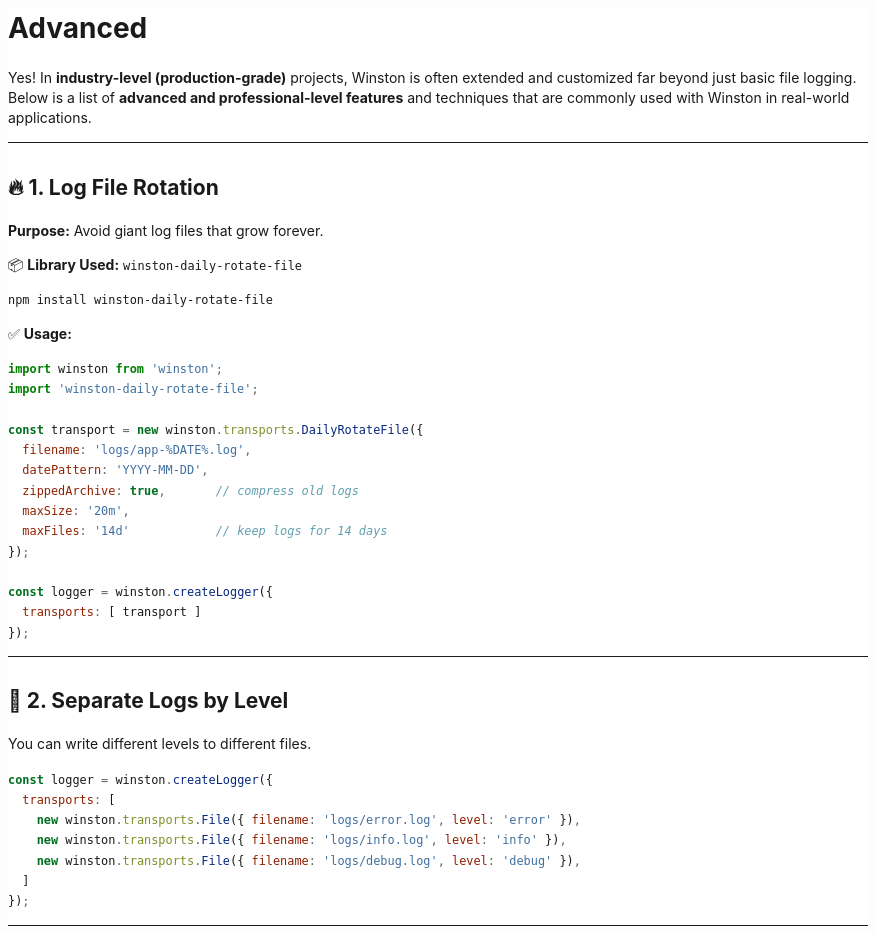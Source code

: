 

# Advanced 
Yes! In **industry-level (production-grade)** projects, Winston is often extended and customized far beyond just basic file logging. Below is a list of **advanced and professional-level features** and techniques that are commonly used with Winston in real-world applications.

---

## 🔥 1. **Log File Rotation**

**Purpose:** Avoid giant log files that grow forever.

📦 **Library Used:** `winston-daily-rotate-file`

```bash
npm install winston-daily-rotate-file
```

✅ **Usage:**

```js
import winston from 'winston';
import 'winston-daily-rotate-file';

const transport = new winston.transports.DailyRotateFile({
  filename: 'logs/app-%DATE%.log',
  datePattern: 'YYYY-MM-DD',
  zippedArchive: true,       // compress old logs
  maxSize: '20m',
  maxFiles: '14d'            // keep logs for 14 days
});

const logger = winston.createLogger({
  transports: [ transport ]
});
```

---

## 📁 2. **Separate Logs by Level**

You can write different levels to different files.

```js
const logger = winston.createLogger({
  transports: [
    new winston.transports.File({ filename: 'logs/error.log', level: 'error' }),
    new winston.transports.File({ filename: 'logs/info.log', level: 'info' }),
    new winston.transports.File({ filename: 'logs/debug.log', level: 'debug' }),
  ]
});
```

---